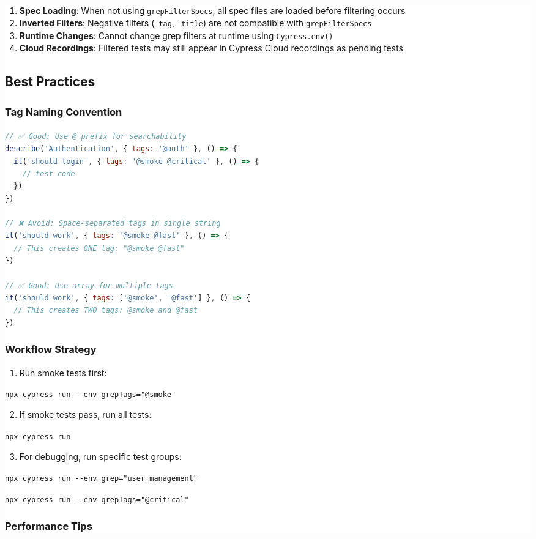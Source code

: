 1. **Spec Loading**: When not using `grepFilterSpecs`, all spec files are loaded before filtering occurs
2. **Inverted Filters**: Negative filters (`-tag`, `-title`) are not compatible with `grepFilterSpecs`
3. **Runtime Changes**: Cannot change grep filters at runtime using `Cypress.env()`
4. **Cloud Recordings**: Filtered tests may still appear in Cypress Cloud recordings as pending tests

## Best Practices

### Tag Naming Convention

```js
// ✅ Good: Use @ prefix for searchability
describe('Authentication', { tags: '@auth' }, () => {
  it('should login', { tags: '@smoke @critical' }, () => {
    // test code
  })
})

// ❌ Avoid: Space-separated tags in single string
it('should work', { tags: '@smoke @fast' }, () => {
  // This creates ONE tag: "@smoke @fast"
})

// ✅ Good: Use array for multiple tags
it('should work', { tags: ['@smoke', '@fast'] }, () => {
  // This creates TWO tags: @smoke and @fast
})
```

### Workflow Strategy

1. Run smoke tests first:

```shell
npx cypress run --env grepTags="@smoke"
```

2. If smoke tests pass, run all tests:

```shell
npx cypress run
```

3. For debugging, run specific test groups:

```shell
npx cypress run --env grep="user management"
```

```shell
npx cypress run --env grepTags="@critical"
```

### Performance Tips
